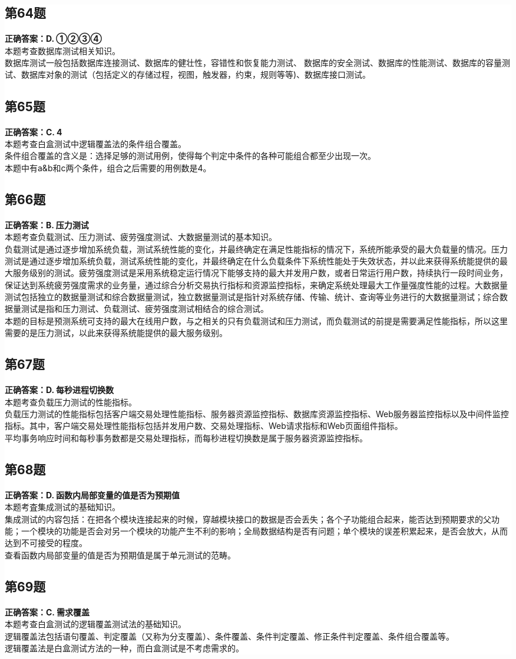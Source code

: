 
## 第64题 ##

**正确答案：D. ①②③④**  
本题考查数据库测试相关知识。  
数据库测试一般包括数据库连接测试、数据库的健壮性，容错性和恢复能力测试、 数据库的安全测试、数据库的性能测试、数据库的容量测试、数据库对象的测试（包括定义的存储过程，视图，触发器，约束，规则等等)、数据库接口测试。  


## 第65题 ##

**正确答案：C. 4**  
本题考查白盒测试中逻辑覆盖法的条件组合覆盖。  
条件组合覆盖的含义是：选择足够的测试用例，使得每个判定中条件的各种可能组合都至少出现一次。  
本题中有a&b和c两个条件，组合之后需要的用例数是4。  


## 第66题 ##

**正确答案：B. 压力测试**  
本题考查负载测试、压力测试、疲劳强度测试、大数据量测试的基本知识。  
负载测试是通过逐步增加系统负载，测试系统性能的变化，并最终确定在满足性能指标的情况下，系统所能承受的最大负载量的情况。压力测试是通过逐步增加系统负载，测试系统性能的变化，并最终确定在什么负载条件下系统性能处于失效状态，并以此来获得系统能提供的最大服务级别的测试。疲劳强度测试是采用系统稳定运行情况下能够支持的最大并发用户数，或者日常运行用户数，持续执行一段时间业务，保证达到系统疲劳强度需求的业务量，通过综合分析交易执行指标和资源监控指标，来确定系统处理最大工作量强度性能的过程。大数据量测试包括独立的数据量测试和综合数据量测试，独立数据量测试是指针对系统存储、传输、统计、查询等业务进行的大数据量测试；综合数据量测试是指和压力测试、负载测试、疲劳强度测试相结合的综合测试。  
本题的目标是预测系统可支持的最大在线用户数，与之相关的只有负载测试和压力测试，而负载测试的前提是需要满足性能指标，所以这里需要的是压力测试，以此来获得系统能提供的最大服务级别。  


## 第67题 ##

**正确答案：D. 每秒进程切换数**  
本题考查负载压力测试的性能指标。  
负载压力测试的性能指标包括客户端交易处理性能指标、服务器资源监控指标、数据库资源监控指标、Web服务器监控指标以及中间件监控指标。其中，客户端交易处理性能指标包括并发用户数、交易处理指标、Web请求指标和Web页面组件指标。  
平均事务响应时间和每秒事务数都是交易处理指标，而每秒进程切换数是属于服务器资源监控指标。  


## 第68题 ##

**正确答案：D. 函数内局部变量的值是否为预期值**  
本题考査集成测试的基础知识。  
集成测试的内容包括：在把各个模块连接起来的时候，穿越模块接口的数据是否会丢失；各个子功能组合起来，能否达到预期要求的父功能；一个模块的功能是否会对另一个模块的功能产生不利的影响；全局数据结构是否有问题；单个模块的误差积累起来，是否会放大，从而达到不可接受的程度。  
查看函数内局部变量的值是否为预期值是属于单元测试的范畴。  


## 第69题 ##

**正确答案：C. 需求覆盖**  
本题考查白盒测试的逻辑覆盖测试法的基础知识。  
逻辑覆盖法包括语句覆盖、判定覆盖（又称为分支覆盖）、条件覆盖、条件判定覆盖、修正条件判定覆盖、条件组合覆盖等。  
逻辑覆盖法是白盒测试方法的一种，而白盒测试是不考虑需求的。  
